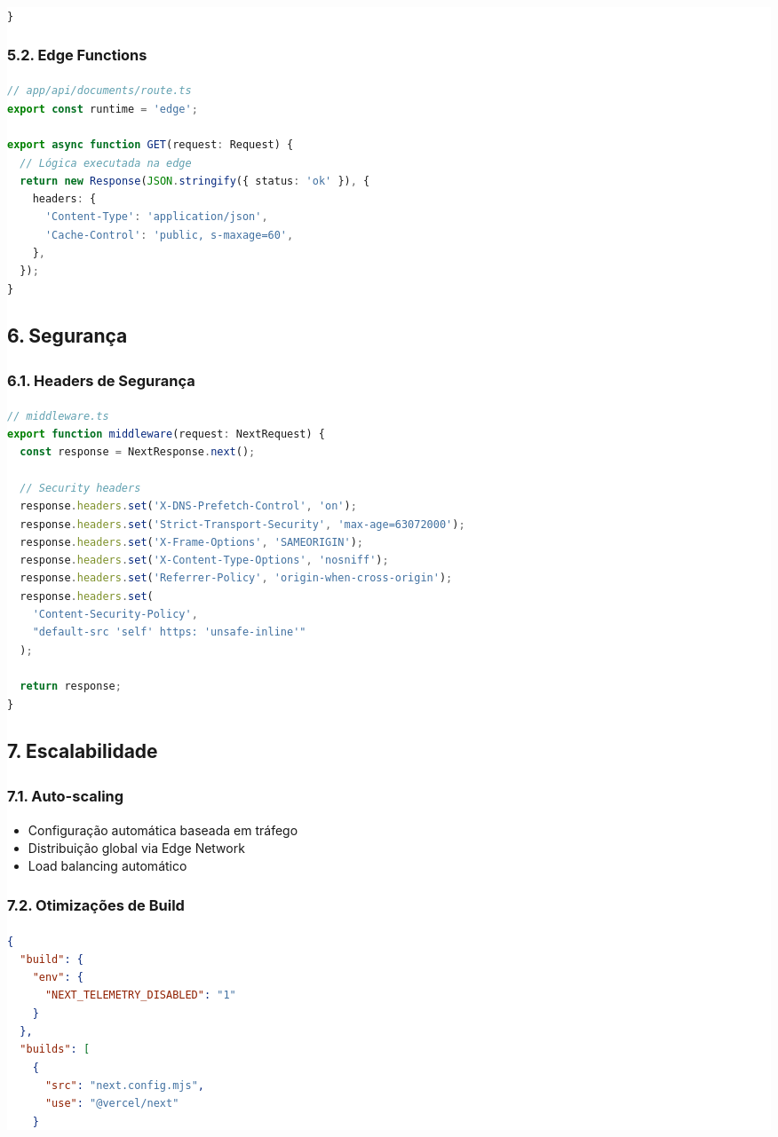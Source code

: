 ```typescript
}
```

### 5.2. Edge Functions
```typescript
// app/api/documents/route.ts
export const runtime = 'edge';

export async function GET(request: Request) {
  // Lógica executada na edge
  return new Response(JSON.stringify({ status: 'ok' }), {
    headers: {
      'Content-Type': 'application/json',
      'Cache-Control': 'public, s-maxage=60',
    },
  });
}
```

## 6. Segurança

### 6.1. Headers de Segurança
```typescript
// middleware.ts
export function middleware(request: NextRequest) {
  const response = NextResponse.next();

  // Security headers
  response.headers.set('X-DNS-Prefetch-Control', 'on');
  response.headers.set('Strict-Transport-Security', 'max-age=63072000');
  response.headers.set('X-Frame-Options', 'SAMEORIGIN');
  response.headers.set('X-Content-Type-Options', 'nosniff');
  response.headers.set('Referrer-Policy', 'origin-when-cross-origin');
  response.headers.set(
    'Content-Security-Policy',
    "default-src 'self' https: 'unsafe-inline'"
  );

  return response;
}
```

## 7. Escalabilidade

### 7.1. Auto-scaling
- Configuração automática baseada em tráfego
- Distribuição global via Edge Network
- Load balancing automático

### 7.2. Otimizações de Build
```json
{
  "build": {
    "env": {
      "NEXT_TELEMETRY_DISABLED": "1"
    }
  },
  "builds": [
    {
      "src": "next.config.mjs",
      "use": "@vercel/next"
    }
```